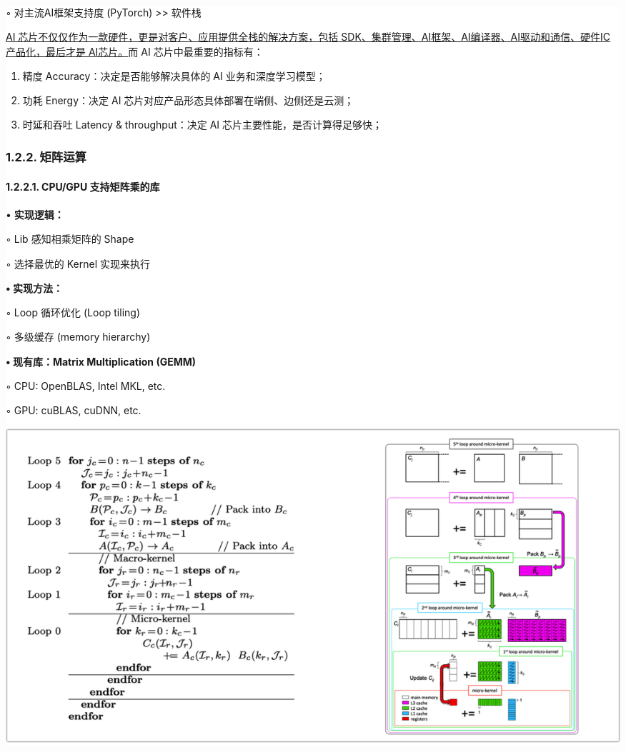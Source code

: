 ◦ 对主流AI框架支持度 (PyTorch) >> 软件栈



<u>AI 芯片不仅仅作为一款硬件，更是对客户、应用提供全栈的解决方案，包括 SDK、集群管理、AI框架、AI编译器、AI驱动和通信、硬件IC产品化，最后才是 AI芯片。</u>而 AI 芯片中最重要的指标有：

1. 精度 Accuracy：决定是否能够解决具体的 AI 业务和深度学习模型；

2. 功耗 Energy：决定 AI 芯片对应产品形态具体部署在端侧、边侧还是云测；

3. 时延和吞吐 Latency & throughput：决定 AI 芯片主要性能，是否计算得足够快；



### 1.2.2. 矩阵运算

#### 1.2.2.1. CPU/GPU 支持矩阵乘的库

• **实现逻辑：**

◦ Lib 感知相乘矩阵的 Shape

◦ 选择最优的 Kernel 实现来执行

**• 实现方法：**

◦ Loop 循环优化 (Loop tiling)

◦ 多级缓存 (memory hierarchy)

**• 现有库：Matrix Multiplication (GEMM)**

◦ CPU: OpenBLAS, Intel MKL, etc.

◦ GPU: cuBLAS, cuDNN, etc.

![image-20230610191058053](./assets/image-20230610191058053.png)
